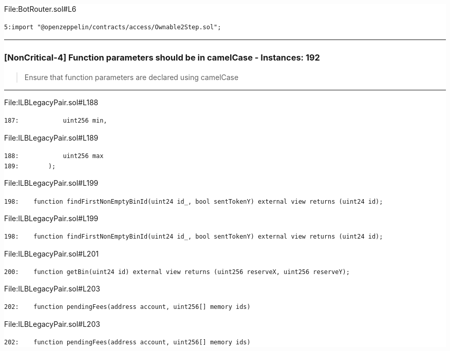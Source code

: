 

File:BotRouter.sol#L6
```solidity
5:import "@openzeppelin/contracts/access/Ownable2Step.sol";
``` 



 --- 

<a name=[NonCritical-4]></a>
### [NonCritical-4] Function parameters should be in camelCase - Instances: 192 

 > Ensure that function parameters are declared using camelCase 

 --- 

File:ILBLegacyPair.sol#L188
```solidity
187:            uint256 min,
``` 



File:ILBLegacyPair.sol#L189
```solidity
188:            uint256 max
189:        );
``` 



File:ILBLegacyPair.sol#L199
```solidity
198:    function findFirstNonEmptyBinId(uint24 id_, bool sentTokenY) external view returns (uint24 id);
``` 



File:ILBLegacyPair.sol#L199
```solidity
198:    function findFirstNonEmptyBinId(uint24 id_, bool sentTokenY) external view returns (uint24 id);
``` 



File:ILBLegacyPair.sol#L201
```solidity
200:    function getBin(uint24 id) external view returns (uint256 reserveX, uint256 reserveY);
``` 



File:ILBLegacyPair.sol#L203
```solidity
202:    function pendingFees(address account, uint256[] memory ids)
``` 



File:ILBLegacyPair.sol#L203
```solidity
202:    function pendingFees(address account, uint256[] memory ids)
``` 
